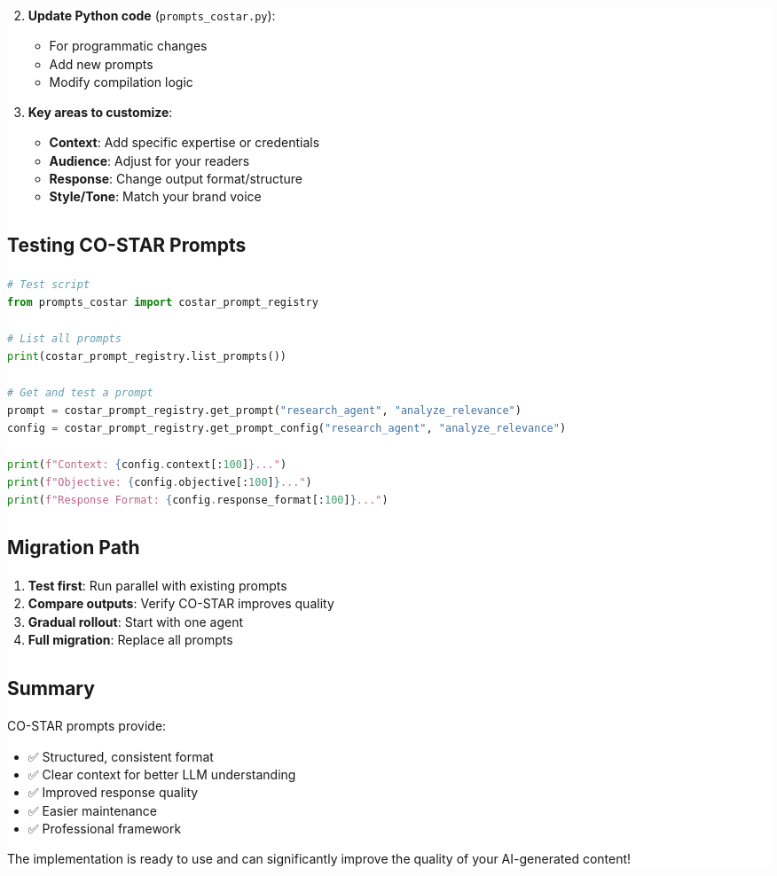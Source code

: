 2. **Update Python code** (`prompts_costar.py`):
   - For programmatic changes
   - Add new prompts
   - Modify compilation logic

3. **Key areas to customize**:
   - **Context**: Add specific expertise or credentials
   - **Audience**: Adjust for your readers
   - **Response**: Change output format/structure
   - **Style/Tone**: Match your brand voice

## Testing CO-STAR Prompts

```python
# Test script
from prompts_costar import costar_prompt_registry

# List all prompts
print(costar_prompt_registry.list_prompts())

# Get and test a prompt
prompt = costar_prompt_registry.get_prompt("research_agent", "analyze_relevance")
config = costar_prompt_registry.get_prompt_config("research_agent", "analyze_relevance")

print(f"Context: {config.context[:100]}...")
print(f"Objective: {config.objective[:100]}...")
print(f"Response Format: {config.response_format[:100]}...")
```

## Migration Path

1. **Test first**: Run parallel with existing prompts
2. **Compare outputs**: Verify CO-STAR improves quality
3. **Gradual rollout**: Start with one agent
4. **Full migration**: Replace all prompts

## Summary

CO-STAR prompts provide:
- ✅ Structured, consistent format
- ✅ Clear context for better LLM understanding
- ✅ Improved response quality
- ✅ Easier maintenance
- ✅ Professional framework

The implementation is ready to use and can significantly improve the quality of your AI-generated content!